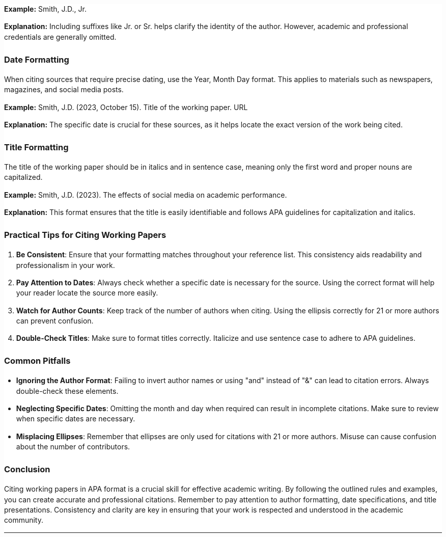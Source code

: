 **Example:**
Smith, J.D., Jr.

**Explanation:** Including suffixes like Jr. or Sr. helps clarify the identity of the author. However, academic and professional credentials are generally omitted.

### Date Formatting

When citing sources that require precise dating, use the Year, Month Day format. This applies to materials such as newspapers, magazines, and social media posts.

**Example:**
Smith, J.D. (2023, October 15). Title of the working paper. URL

**Explanation:** The specific date is crucial for these sources, as it helps locate the exact version of the work being cited.

### Title Formatting

The title of the working paper should be in italics and in sentence case, meaning only the first word and proper nouns are capitalized.

**Example:**
Smith, J.D. (2023). The effects of social media on academic performance.

**Explanation:** This format ensures that the title is easily identifiable and follows APA guidelines for capitalization and italics.

### Practical Tips for Citing Working Papers

1. **Be Consistent**: Ensure that your formatting matches throughout your reference list. This consistency aids readability and professionalism in your work.
  
2. **Pay Attention to Dates**: Always check whether a specific date is necessary for the source. Using the correct format will help your reader locate the source more easily.

3. **Watch for Author Counts**: Keep track of the number of authors when citing. Using the ellipsis correctly for 21 or more authors can prevent confusion.

4. **Double-Check Titles**: Make sure to format titles correctly. Italicize and use sentence case to adhere to APA guidelines.

### Common Pitfalls

- **Ignoring the Author Format**: Failing to invert author names or using "and" instead of "&" can lead to citation errors. Always double-check these elements.
  
- **Neglecting Specific Dates**: Omitting the month and day when required can result in incomplete citations. Make sure to review when specific dates are necessary.

- **Misplacing Ellipses**: Remember that ellipses are only used for citations with 21 or more authors. Misuse can cause confusion about the number of contributors.

### Conclusion

Citing working papers in APA format is a crucial skill for effective academic writing. By following the outlined rules and examples, you can create accurate and professional citations. Remember to pay attention to author formatting, date specifications, and title presentations. Consistency and clarity are key in ensuring that your work is respected and understood in the academic community.

---